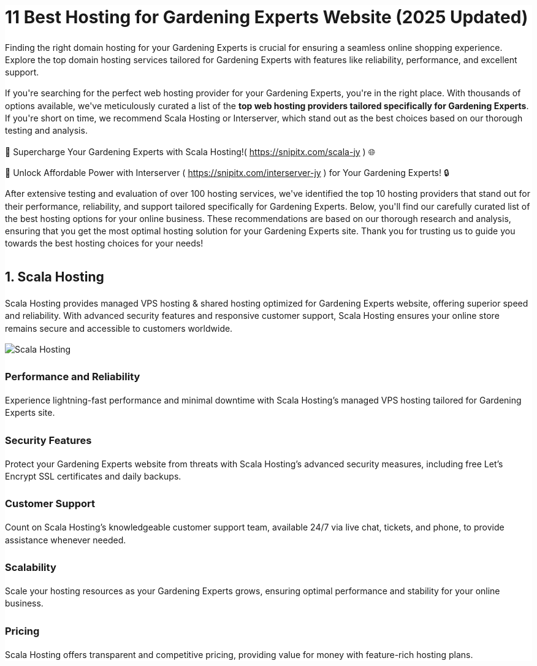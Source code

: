 # 11 Best Hosting for Gardening Experts Website (2025 Updated)

Finding the right domain hosting for your Gardening Experts is crucial for ensuring a seamless online shopping experience. Explore the top domain hosting services tailored for Gardening Experts with features like reliability, performance, and excellent support.

If you're searching for the perfect web hosting provider for your Gardening Experts, you're in the right place. With thousands of options available, we've meticulously curated a list of the **top web hosting providers tailored specifically for Gardening Experts**. If you're short on time, we recommend Scala Hosting or Interserver, which stand out as the best choices based on our thorough testing and analysis.

🚀 Supercharge Your Gardening Experts with Scala Hosting!( https://snipitx.com/scala-jy ) 🌐 

💸 Unlock Affordable Power with Interserver ( https://snipitx.com/interserver-jy ) for Your Gardening Experts! 🔒

After extensive testing and evaluation of over 100 hosting services, we've identified the top 10 hosting providers that stand out for their performance, reliability, and support tailored specifically for Gardening Experts. Below, you'll find our carefully curated list of the best hosting options for your online business. These recommendations are based on our thorough research and analysis, ensuring that you get the most optimal hosting solution for your Gardening Experts site. Thank you for trusting us to guide you towards the best hosting choices for your needs!

## 1. Scala Hosting

Scala Hosting provides managed VPS hosting & shared hosting optimized for Gardening Experts website, offering superior speed and reliability. With advanced security features and responsive customer support, Scala Hosting ensures your online store remains secure and accessible to customers worldwide.

![Scala Hosting](https://i.imgur.com/uJ5JIK3.png "Scala Web Hosting")

### Performance and Reliability
Experience lightning-fast performance and minimal downtime with Scala Hosting’s managed VPS hosting tailored for Gardening Experts site.

### Security Features
Protect your Gardening Experts website from threats with Scala Hosting’s advanced security measures, including free Let’s Encrypt SSL certificates and daily backups.

### Customer Support
Count on Scala Hosting’s knowledgeable customer support team, available 24/7 via live chat, tickets, and phone, to provide assistance whenever needed.

### Scalability
Scale your hosting resources as your Gardening Experts grows, ensuring optimal performance and stability for your online business.

### Pricing
Scala Hosting offers transparent and competitive pricing, providing value for money with feature-rich hosting plans.
